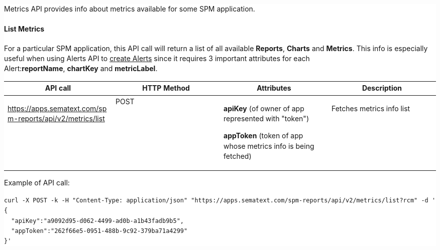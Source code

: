 Metrics API provides info about metrics available for some SPM
application.

#### List Metrics

For a particular SPM application, this API call will return a list of
all available **Reports**, **Charts** and **Metrics**. This info is
especially useful when using Alerts API to [create
Alerts](https://sematext.atlassian.net/wiki/display/PUBSPM/SPM+API+Reference#SPMAPIReference-CreateAlert) since
it requires 3 important attributes for each
Alert:**reportName**, **chartKey** and **metricLabel**.

<table>
<colgroup>
<col width="25%" />
<col width="25%" />
<col width="25%" />
<col width="25%" />
</colgroup>
<thead>
<tr class="header">
<th>API call</th>
<th>HTTP Method</th>
<th>Attributes</th>
<th>Description</th>
</tr>
</thead>
<tbody>
<tr class="odd">
<td><p><span class="nolink"><span class="nolink"><span class="nolink"><span class="nolink"><span class="nolink"><a href="https://apps.sematext.com/spm-reports/api/v2/metrics/list" class="uri" class="external-link">https://apps.sematext.com/spm-reports/api/v2/metrics/list</a></span></span></span></span></span></p>
<p><span class="nolink"><span class="nolink"><span class="nolink"><span class="nolink"><span class="nolink"><a href="http://list.do/" class="external-link"><br />
</a></span></span></span></span></span></p></td>
<td>POST</td>
<td><p><strong>apiKey</strong> (of owner of app represented with &quot;token&quot;)</p>
<p><strong>appToken</strong> (token of app whose metrics info is being fetched)</p></td>
<td><p>Fetches metrics info list</p></td>
</tr>
</tbody>
</table>

Example of API
call:

``` syntaxhighlighter-pre
curl -X POST -k -H "Content-Type: application/json" "https://apps.sematext.com/spm-reports/api/v2/metrics/list?rcm" -d '
{
  "apiKey":"a9092d95-d062-4499-ad0b-a1b43fadb9b5",
  "appToken":"262f66e5-0951-488b-9c92-379ba71a4299"
}'
```

